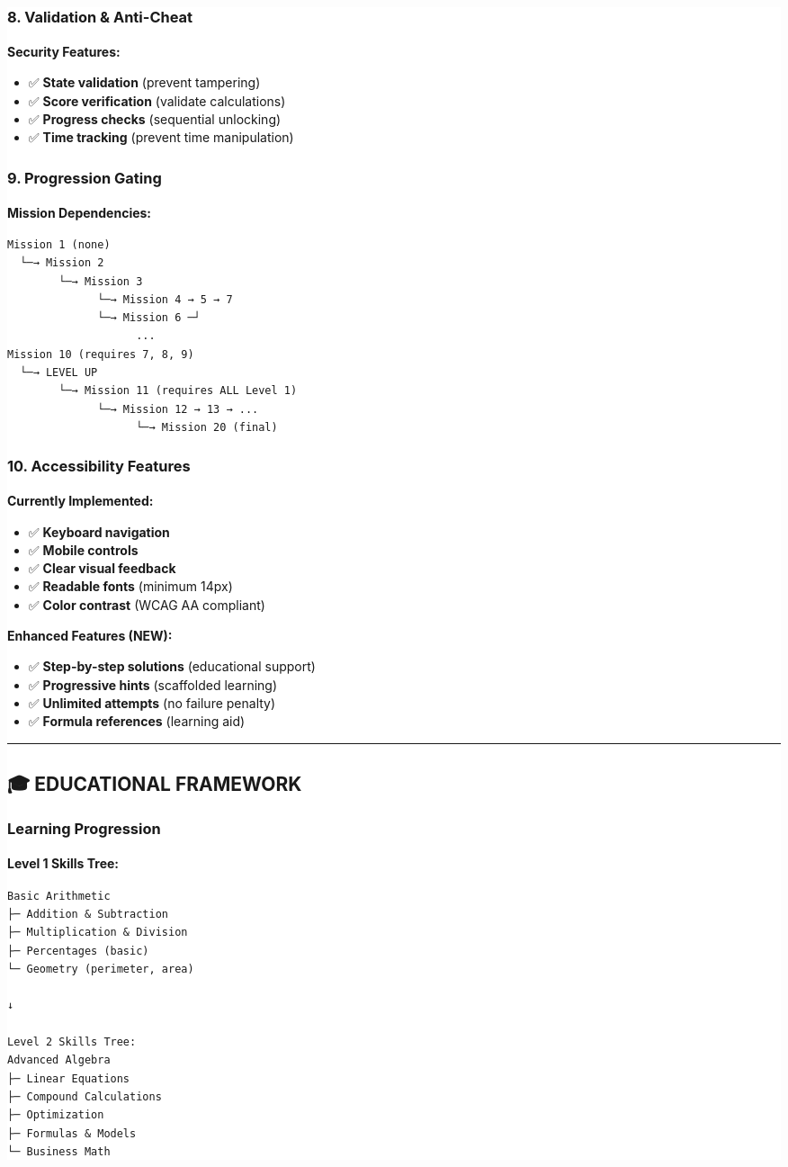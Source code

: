 ### **8. Validation & Anti-Cheat**

**Security Features:**
- ✅ **State validation** (prevent tampering)
- ✅ **Score verification** (validate calculations)
- ✅ **Progress checks** (sequential unlocking)
- ✅ **Time tracking** (prevent time manipulation)

### **9. Progression Gating**

**Mission Dependencies:**
```
Mission 1 (none)
  └─→ Mission 2
        └─→ Mission 3
              └─→ Mission 4 → 5 → 7
              └─→ Mission 6 ─┘
                    ...
Mission 10 (requires 7, 8, 9)
  └─→ LEVEL UP
        └─→ Mission 11 (requires ALL Level 1)
              └─→ Mission 12 → 13 → ...
                    └─→ Mission 20 (final)
```

### **10. Accessibility Features**

**Currently Implemented:**
- ✅ **Keyboard navigation**
- ✅ **Mobile controls**
- ✅ **Clear visual feedback**
- ✅ **Readable fonts** (minimum 14px)
- ✅ **Color contrast** (WCAG AA compliant)

**Enhanced Features (NEW):**
- ✅ **Step-by-step solutions** (educational support)
- ✅ **Progressive hints** (scaffolded learning)
- ✅ **Unlimited attempts** (no failure penalty)
- ✅ **Formula references** (learning aid)

---

## **🎓 EDUCATIONAL FRAMEWORK**

### **Learning Progression**

**Level 1 Skills Tree:**
```
Basic Arithmetic
├─ Addition & Subtraction
├─ Multiplication & Division
├─ Percentages (basic)
└─ Geometry (perimeter, area)

↓

Level 2 Skills Tree:
Advanced Algebra
├─ Linear Equations
├─ Compound Calculations
├─ Optimization
├─ Formulas & Models
└─ Business Math
```
